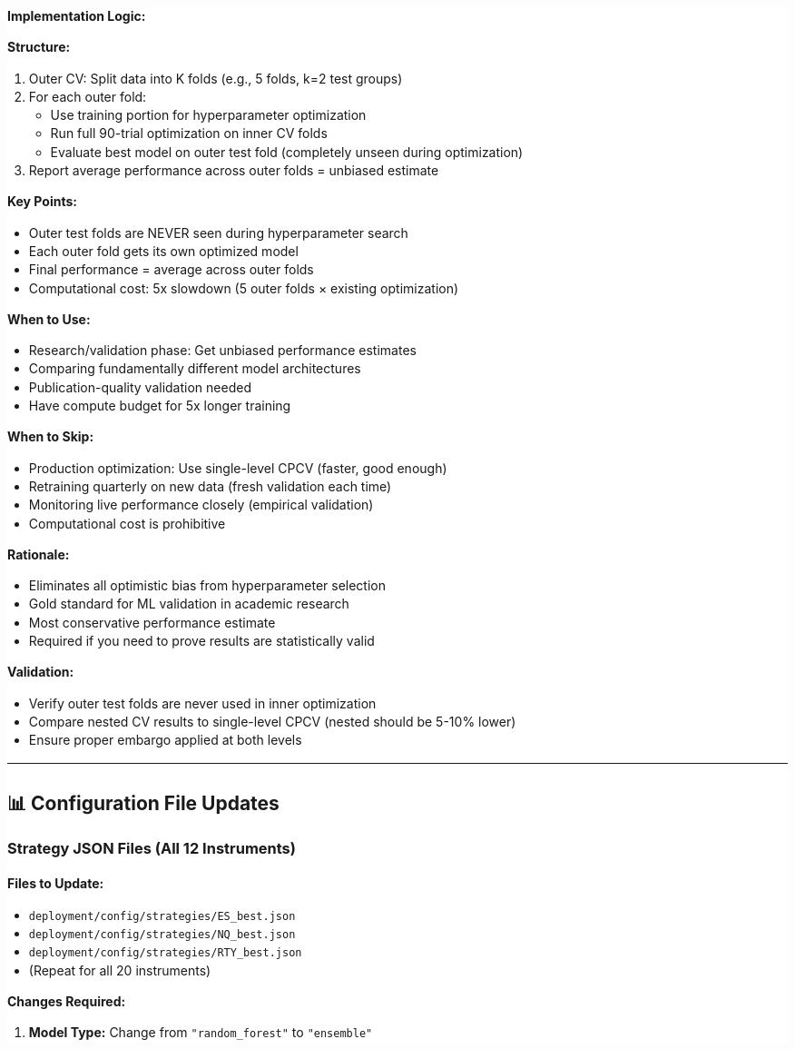 **Implementation Logic:**

**Structure:**
1. Outer CV: Split data into K folds (e.g., 5 folds, k=2 test groups)
2. For each outer fold:
   - Use training portion for hyperparameter optimization
   - Run full 90-trial optimization on inner CV folds
   - Evaluate best model on outer test fold (completely unseen during optimization)
3. Report average performance across outer folds = unbiased estimate

**Key Points:**
- Outer test folds are NEVER seen during hyperparameter search
- Each outer fold gets its own optimized model
- Final performance = average across outer folds
- Computational cost: 5x slowdown (5 outer folds × existing optimization)

**When to Use:**
- Research/validation phase: Get unbiased performance estimates
- Comparing fundamentally different model architectures
- Publication-quality validation needed
- Have compute budget for 5x longer training

**When to Skip:**
- Production optimization: Use single-level CPCV (faster, good enough)
- Retraining quarterly on new data (fresh validation each time)
- Monitoring live performance closely (empirical validation)
- Computational cost is prohibitive

**Rationale:**
- Eliminates all optimistic bias from hyperparameter selection
- Gold standard for ML validation in academic research
- Most conservative performance estimate
- Required if you need to prove results are statistically valid

**Validation:**
- Verify outer test folds are never used in inner optimization
- Compare nested CV results to single-level CPCV (nested should be 5-10% lower)
- Ensure proper embargo applied at both levels

---

## 📊 Configuration File Updates

### Strategy JSON Files (All 12 Instruments)

**Files to Update:**
- `deployment/config/strategies/ES_best.json`
- `deployment/config/strategies/NQ_best.json`
- `deployment/config/strategies/RTY_best.json`
- (Repeat for all 20 instruments)

**Changes Required:**

1. **Model Type:** Change from `"random_forest"` to `"ensemble"`
